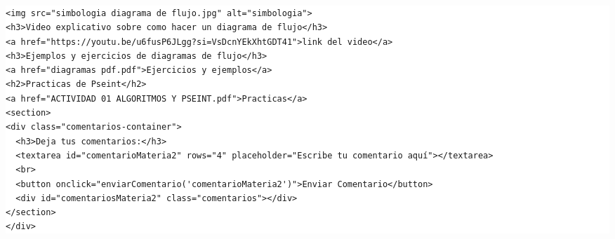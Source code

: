     <img src="simbologia diagrama de flujo.jpg" alt="simbologia">
    <h3>Video explicativo sobre como hacer un diagrama de flujo</h3>
    <a href="https://youtu.be/u6fusP6JLgg?si=VsDcnYEkXhtGDT41">link del video</a>
    <h3>Ejemplos y ejercicios de diagramas de flujo</h3>
    <a href="diagramas pdf.pdf">Ejercicios y ejemplos</a>
    <h2>Practicas de Pseint</h2>
    <a href="ACTIVIDAD 01 ALGORITMOS Y PSEINT.pdf">Practicas</a>
    <section>
    <div class="comentarios-container">
      <h3>Deja tus comentarios:</h3>
      <textarea id="comentarioMateria2" rows="4" placeholder="Escribe tu comentario aquí"></textarea>
      <br>
      <button onclick="enviarComentario('comentarioMateria2')">Enviar Comentario</button>
      <div id="comentariosMateria2" class="comentarios"></div>
    </section>
    </div>
  </div>
